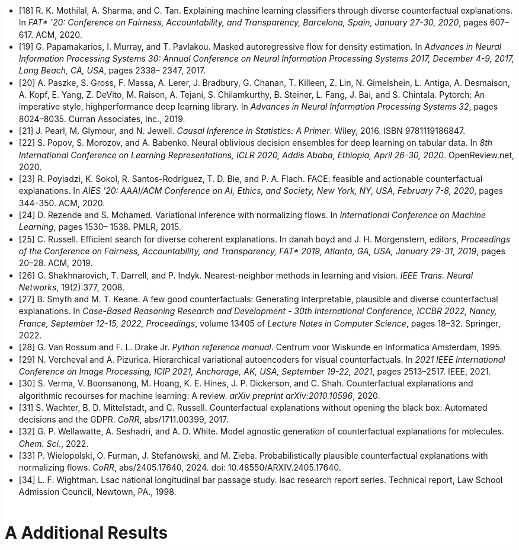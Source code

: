 - <span id="page-7-17"></span>[18] R. K. Mothilal, A. Sharma, and C. Tan. Explaining machine learning classifiers through diverse counterfactual explanations. In *FAT\* '20: Conference on Fairness, Accountability, and Transparency, Barcelona, Spain, January 27-30, 2020*, pages 607–617. ACM, 2020.
- <span id="page-7-28"></span>[19] G. Papamakarios, I. Murray, and T. Pavlakou. Masked autoregressive flow for density estimation. In *Advances in Neural Information Processing Systems 30: Annual Conference on Neural Information Processing Systems 2017, December 4-9, 2017, Long Beach, CA, USA*, pages 2338– 2347, 2017.
- <span id="page-7-33"></span>[20] A. Paszke, S. Gross, F. Massa, A. Lerer, J. Bradbury, G. Chanan, T. Killeen, Z. Lin, N. Gimelshein, L. Antiga, A. Desmaison, A. Kopf, E. Yang, Z. DeVito, M. Raison, A. Tejani, S. Chilamkurthy, B. Steiner, L. Fang, J. Bai, and S. Chintala. Pytorch: An imperative style, highperformance deep learning library. In *Advances in Neural Information Processing Systems 32*, pages 8024–8035. Curran Associates, Inc., 2019.
- <span id="page-7-2"></span>[21] J. Pearl, M. Glymour, and N. Jewell. *Causal Inference in Statistics: A Primer*. Wiley, 2016. ISBN 9781119186847.
- <span id="page-7-29"></span>[22] S. Popov, S. Morozov, and A. Babenko. Neural oblivious decision ensembles for deep learning on tabular data. In *8th International Conference on Learning Representations, ICLR 2020, Addis Ababa, Ethiopia, April 26-30, 2020*. OpenReview.net, 2020.
- <span id="page-7-12"></span>[23] R. Poyiadzi, K. Sokol, R. Santos-Rodríguez, T. D. Bie, and P. A. Flach. FACE: feasible and actionable counterfactual explanations. In *AIES '20: AAAI/ACM Conference on AI, Ethics, and Society, New York, NY, USA, February 7-8, 2020*, pages 344–350. ACM, 2020.
- <span id="page-7-11"></span>[24] D. Rezende and S. Mohamed. Variational inference with normalizing flows. In *International Conference on Machine Learning*, pages 1530– 1538. PMLR, 2015.
- <span id="page-7-15"></span>[25] C. Russell. Efficient search for diverse coherent explanations. In danah boyd and J. H. Morgenstern, editors, *Proceedings of the Conference on Fairness, Accountability, and Transparency, FAT\* 2019, Atlanta, GA, USA, January 29-31, 2019*, pages 20–28. ACM, 2019.
- <span id="page-7-7"></span>[26] G. Shakhnarovich, T. Darrell, and P. Indyk. Nearest-neighbor methods in learning and vision. *IEEE Trans. Neural Networks*, 19(2):377, 2008.
- <span id="page-7-9"></span>[27] B. Smyth and M. T. Keane. A few good counterfactuals: Generating interpretable, plausible and diverse counterfactual explanations. In *Case-Based Reasoning Research and Development - 30th International Conference, ICCBR 2022, Nancy, France, September 12-15, 2022, Proceedings*, volume 13405 of *Lecture Notes in Computer Science*, pages 18–32. Springer, 2022.
- <span id="page-7-32"></span>[28] G. Van Rossum and F. L. Drake Jr. *Python reference manual*. Centrum voor Wiskunde en Informatica Amsterdam, 1995.
- <span id="page-7-20"></span>[29] N. Vercheval and A. Pizurica. Hierarchical variational autoencoders for visual counterfactuals. In *2021 IEEE International Conference on Image Processing, ICIP 2021, Anchorage, AK, USA, September 19-22, 2021*, pages 2513–2517. IEEE, 2021.
- <span id="page-7-0"></span>[30] S. Verma, V. Boonsanong, M. Hoang, K. E. Hines, J. P. Dickerson, and C. Shah. Counterfactual explanations and algorithmic recourses for machine learning: A review. *arXiv preprint arXiv:2010.10596*, 2020.
- <span id="page-7-1"></span>[31] S. Wachter, B. D. Mittelstadt, and C. Russell. Counterfactual explanations without opening the black box: Automated decisions and the GDPR. *CoRR*, abs/1711.00399, 2017.
- <span id="page-7-3"></span>[32] G. P. Wellawatte, A. Seshadri, and A. D. White. Model agnostic generation of counterfactual explanations for molecules. *Chem. Sci.*, 2022.
- <span id="page-7-30"></span>[33] P. Wielopolski, O. Furman, J. Stefanowski, and M. Zieba. Probabilistically plausible counterfactual explanations with normalizing flows. *CoRR*, abs/2405.17640, 2024. doi: 10.48550/ARXIV.2405.17640.
- <span id="page-7-31"></span>[34] L. F. Wightman. Lsac national longitudinal bar passage study. lsac research report series. Technical report, Law School Admission Council, Newtown, PA., 1998.

# <span id="page-8-0"></span>A Additional Results
